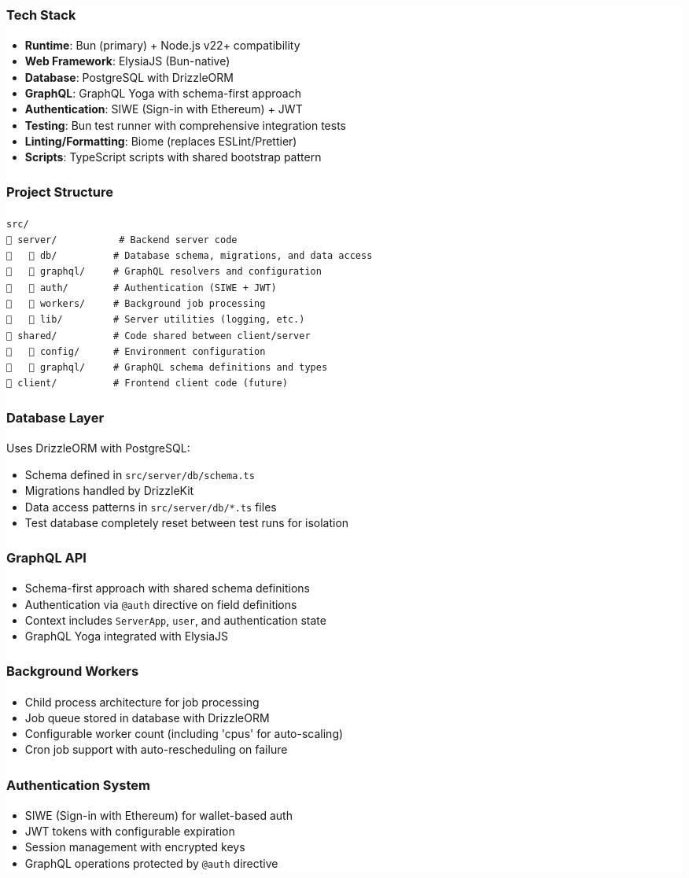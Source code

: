### Tech Stack
- **Runtime**: Bun (primary) + Node.js v22+ compatibility
- **Web Framework**: ElysiaJS (Bun-native)
- **Database**: PostgreSQL with DrizzleORM
- **GraphQL**: GraphQL Yoga with schema-first approach
- **Authentication**: SIWE (Sign-in with Ethereum) + JWT
- **Testing**: Bun test runner with comprehensive integration tests
- **Linting/Formatting**: Biome (replaces ESLint/Prettier)
- **Scripts**: TypeScript scripts with shared bootstrap pattern

### Project Structure
```
src/
   server/           # Backend server code
      db/          # Database schema, migrations, and data access
      graphql/     # GraphQL resolvers and configuration
      auth/        # Authentication (SIWE + JWT)
      workers/     # Background job processing
      lib/         # Server utilities (logging, etc.)
   shared/          # Code shared between client/server
      config/      # Environment configuration
      graphql/     # GraphQL schema definitions and types
   client/          # Frontend client code (future)
```

### Database Layer
Uses DrizzleORM with PostgreSQL:
- Schema defined in `src/server/db/schema.ts`
- Migrations handled by DrizzleKit
- Data access patterns in `src/server/db/*.ts` files
- Test database completely reset between test runs for isolation

### GraphQL API
- Schema-first approach with shared schema definitions
- Authentication via `@auth` directive on field definitions
- Context includes `ServerApp`, `user`, and authentication state
- GraphQL Yoga integrated with ElysiaJS

### Background Workers
- Child process architecture for job processing
- Job queue stored in database with DrizzleORM
- Configurable worker count (including 'cpus' for auto-scaling)
- Cron job support with auto-rescheduling on failure

### Authentication System
- SIWE (Sign-in with Ethereum) for wallet-based auth
- JWT tokens with configurable expiration
- Session management with encrypted keys
- GraphQL operations protected by `@auth` directive
